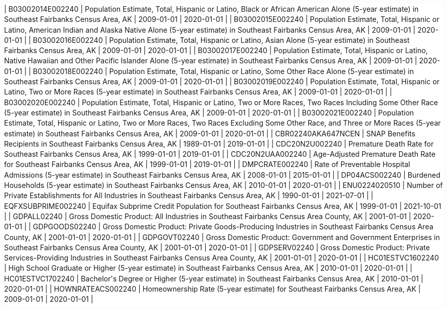 | B03002014E002240          | Population Estimate, Total, Hispanic or Latino, Black or African American Alone (5-year estimate) in Southeast Fairbanks Census Area, AK                                                     | 2009-01-01          | 2020-01-01        |
| B03002015E002240          | Population Estimate, Total, Hispanic or Latino, American Indian and Alaska Native Alone (5-year estimate) in Southeast Fairbanks Census Area, AK                                             | 2009-01-01          | 2020-01-01        |
| B03002016E002240          | Population Estimate, Total, Hispanic or Latino, Asian Alone (5-year estimate) in Southeast Fairbanks Census Area, AK                                                                         | 2009-01-01          | 2020-01-01        |
| B03002017E002240          | Population Estimate, Total, Hispanic or Latino, Native Hawaiian and Other Pacific Islander Alone (5-year estimate) in Southeast Fairbanks Census Area, AK                                    | 2009-01-01          | 2020-01-01        |
| B03002018E002240          | Population Estimate, Total, Hispanic or Latino, Some Other Race Alone (5-year estimate) in Southeast Fairbanks Census Area, AK                                                               | 2009-01-01          | 2020-01-01        |
| B03002019E002240          | Population Estimate, Total, Hispanic or Latino, Two or More Races (5-year estimate) in Southeast Fairbanks Census Area, AK                                                                   | 2009-01-01          | 2020-01-01        |
| B03002020E002240          | Population Estimate, Total, Hispanic or Latino, Two or More Races, Two Races Including Some Other Race (5-year estimate) in Southeast Fairbanks Census Area, AK                              | 2009-01-01          | 2020-01-01        |
| B03002021E002240          | Population Estimate, Total, Hispanic or Latino, Two or More Races, Two Races Excluding Some Other Race, and Three or More Races (5-year estimate) in Southeast Fairbanks Census Area, AK     | 2009-01-01          | 2020-01-01        |
| CBR02240AKA647NCEN        | SNAP Benefits Recipients in Southeast Fairbanks Census Area, AK                                                                                                                              | 1989-01-01          | 2019-01-01        |
| CDC20N2U002240            | Premature Death Rate for Southeast Fairbanks Census Area, AK                                                                                                                                 | 1999-01-01          | 2019-01-01        |
| CDC20N2UAA002240          | Age-Adjusted Premature Death Rate for Southeast Fairbanks Census Area, AK                                                                                                                    | 1999-01-01          | 2019-01-01        |
| DMPCRATE002240            | Rate of Preventable Hospital Admissions (5-year estimate) in Southeast Fairbanks Census Area, AK                                                                                             | 2008-01-01          | 2015-01-01        |
| DP04ACS002240             | Burdened Households (5-year estimate) in Southeast Fairbanks Census Area, AK                                                                                                                 | 2010-01-01          | 2020-01-01        |
| ENU0224020510             | Number of Private Establishments for All Industries in Southeast Fairbanks Census Area, AK                                                                                                   | 1990-01-01          | 2021-07-01        |
| EQFXSUBPRIME002240        | Equifax Subprime Credit Population for Southeast Fairbanks Census Area, AK                                                                                                                   | 1999-01-01          | 2021-10-01        |
| GDPALL02240               | Gross Domestic Product: All Industries in Southeast Fairbanks Census Area County, AK                                                                                                         | 2001-01-01          | 2020-01-01        |
| GDPGOODS02240             | Gross Domestic Product: Private Goods-Producing Industries in Southeast Fairbanks Census Area County, AK                                                                                     | 2001-01-01          | 2020-01-01        |
| GDPGOVT02240              | Gross Domestic Product: Government and Government Enterprises in Southeast Fairbanks Census Area County, AK                                                                                  | 2001-01-01          | 2020-01-01        |
| GDPSERV02240              | Gross Domestic Product: Private Services-Providing Industries in Southeast Fairbanks Census Area County, AK                                                                                  | 2001-01-01          | 2020-01-01        |
| HC01ESTVC1602240          | High School Graduate or Higher (5-year estimate) in Southeast Fairbanks Census Area, AK                                                                                                      | 2010-01-01          | 2020-01-01        |
| HC01ESTVC1702240          | Bachelor's Degree or Higher (5-year estimate) in Southeast Fairbanks Census Area, AK                                                                                                         | 2010-01-01          | 2020-01-01        |
| HOWNRATEACS002240         | Homeownership Rate (5-year estimate) for Southeast Fairbanks Census Area, AK                                                                                                                 | 2009-01-01          | 2020-01-01        |